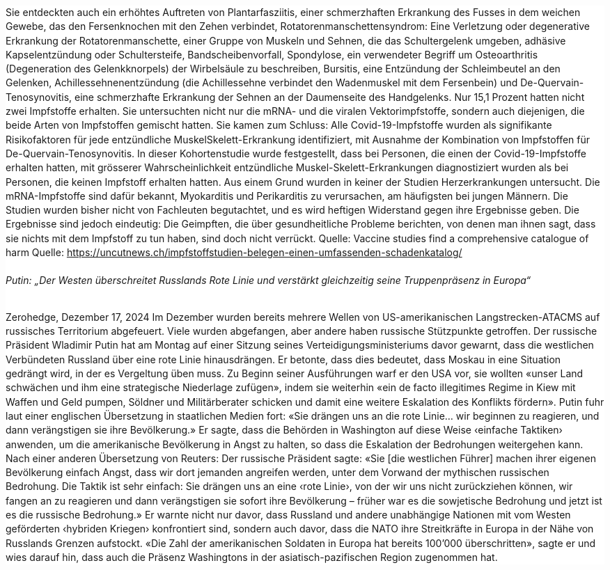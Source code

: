 Sie entdeckten auch ein erhöhtes Auftreten von Plantarfasziitis, einer schmerzhaften Erkrankung des Fusses in dem weichen Gewebe, das den Fersenknochen mit den Zehen verbindet, Rotatorenmanschettensyndrom: Eine Verletzung oder degenerative Erkrankung der Rotatorenmanschette, einer Gruppe von Muskeln und Sehnen, die das Schultergelenk umgeben, adhäsive Kapselentzündung oder Schultersteife, Bandscheibenvorfall, Spondylose, ein verwendeter Begriff um Osteoarthritis (Degeneration des Gelenkknorpels) der Wirbelsäule zu beschreiben, Bursitis, eine Entzündung der Schleimbeutel an den Gelenken, Achillessehnenentzündung (die Achillessehne verbindet den Wadenmuskel mit dem Fersenbein) und De-Quervain-Tenosynovitis, eine schmerzhafte Erkrankung der Sehnen an der Daumenseite des Handgelenks. Nur 15,1 Prozent hatten nicht zwei Impfstoffe erhalten. Sie untersuchten nicht nur die mRNA- und die viralen Vektorimpfstoffe, sondern auch diejenigen, die beide Arten von Impfstoffen gemischt hatten. Sie kamen zum Schluss: Alle Covid-19-Impfstoffe wurden als signifikante Risikofaktoren für jede entzündliche MuskelSkelett-Erkrankung identifiziert, mit Ausnahme der Kombination von Impfstoffen für De-Quervain-Tenosynovitis. In dieser Kohortenstudie wurde festgestellt, dass bei Personen, die einen der Covid-19-Impfstoffe erhalten hatten, mit grösserer Wahrscheinlichkeit entzündliche Muskel-Skelett-Erkrankungen diagnostiziert wurden als bei Personen, die keinen Impfstoff erhalten hatten.
Aus einem Grund wurden in keiner der Studien Herzerkrankungen untersucht. Die mRNA-Impfstoffe sind dafür bekannt, Myokarditis und Perikarditis zu verursachen, am häufigsten bei jungen Männern.
Die Studien wurden bisher nicht von Fachleuten begutachtet, und es wird heftigen Widerstand gegen ihre Ergebnisse geben. Die Ergebnisse sind jedoch eindeutig: Die Geimpften, die über gesundheitliche Probleme berichten, von denen man ihnen sagt, dass sie nichts mit dem Impfstoff zu tun haben, sind doch nicht verrückt.
Quelle: Vaccine studies find a comprehensive catalogue of harm Quelle: https://uncutnews.ch/impfstoffstudien-belegen-einen-umfassenden-schadenkatalog/
###### Putin: „Der Westen überschreitet Russlands Rote Linie  und verstärkt gleichzeitig seine Truppenpräsenz in Europa“
Zerohedge, Dezember 17, 2024 Im Dezember wurden bereits mehrere Wellen von US-amerikanischen Langstrecken-ATACMS auf russisches Territorium abgefeuert. Viele wurden abgefangen, aber andere haben russische Stützpunkte getroffen. Der russische Präsident Wladimir Putin hat am Montag auf einer Sitzung seines Verteidigungsministeriums davor gewarnt, dass die westlichen Verbündeten Russland über eine rote Linie hinausdrängen. Er betonte, dass dies bedeutet, dass Moskau in eine Situation gedrängt wird, in der es Vergeltung üben muss.
Zu Beginn seiner Ausführungen warf er den USA vor, sie wollten «unser Land schwächen und ihm eine strategische Niederlage zufügen», indem sie weiterhin «ein de facto illegitimes Regime in Kiew mit Waffen und Geld pumpen, Söldner und Militärberater schicken und damit eine weitere Eskalation des Konflikts fördern».
Putin fuhr laut einer englischen Übersetzung in staatlichen Medien fort: «Sie drängen uns an die rote Linie… wir beginnen zu reagieren, und dann verängstigen sie ihre Bevölkerung.» Er sagte, dass die Behörden in Washington auf diese Weise ‹einfache Taktiken› anwenden, um die amerikanische Bevölkerung in Angst zu halten, so dass die Eskalation der Bedrohungen weitergehen kann.
Nach einer anderen Übersetzung von Reuters: Der russische Präsident sagte: «Sie [die westlichen Führer] machen ihrer eigenen Bevölkerung einfach Angst, dass wir dort jemanden angreifen werden, unter dem Vorwand der mythischen russischen Bedrohung. Die Taktik ist sehr einfach: Sie drängen uns an eine ‹rote Linie›, von der wir uns nicht zurückziehen können, wir fangen an zu reagieren und dann verängstigen sie sofort ihre Bevölkerung – früher war es die sowjetische Bedrohung und jetzt ist es die russische Bedrohung.» Er warnte nicht nur davor, dass Russland und andere unabhängige Nationen mit vom Westen geförderten ‹hybriden Kriegen› konfrontiert sind, sondern auch davor, dass die NATO ihre Streitkräfte in Europa in der Nähe von Russlands Grenzen aufstockt.
«Die Zahl der amerikanischen Soldaten in Europa hat bereits 100’000 überschritten», sagte er und wies darauf hin, dass auch die Präsenz Washingtons in der asiatisch-pazifischen Region zugenommen hat.